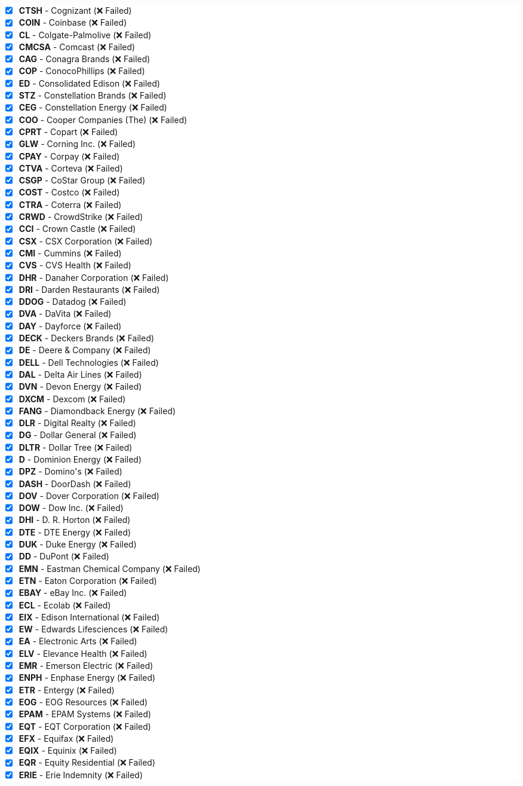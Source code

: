 - [x] **CTSH** - Cognizant (❌ Failed)
- [x] **COIN** - Coinbase (❌ Failed)
- [x] **CL** - Colgate-Palmolive (❌ Failed)
- [x] **CMCSA** - Comcast (❌ Failed)
- [x] **CAG** - Conagra Brands (❌ Failed)
- [x] **COP** - ConocoPhillips (❌ Failed)
- [x] **ED** - Consolidated Edison (❌ Failed)
- [x] **STZ** - Constellation Brands (❌ Failed)
- [x] **CEG** - Constellation Energy (❌ Failed)
- [x] **COO** - Cooper Companies (The) (❌ Failed)
- [x] **CPRT** - Copart (❌ Failed)
- [x] **GLW** - Corning Inc. (❌ Failed)
- [x] **CPAY** - Corpay (❌ Failed)
- [x] **CTVA** - Corteva (❌ Failed)
- [x] **CSGP** - CoStar Group (❌ Failed)
- [x] **COST** - Costco (❌ Failed)
- [x] **CTRA** - Coterra (❌ Failed)
- [x] **CRWD** - CrowdStrike (❌ Failed)
- [x] **CCI** - Crown Castle (❌ Failed)
- [x] **CSX** - CSX Corporation (❌ Failed)
- [x] **CMI** - Cummins (❌ Failed)
- [x] **CVS** - CVS Health (❌ Failed)
- [x] **DHR** - Danaher Corporation (❌ Failed)
- [x] **DRI** - Darden Restaurants (❌ Failed)
- [x] **DDOG** - Datadog (❌ Failed)
- [x] **DVA** - DaVita (❌ Failed)
- [x] **DAY** - Dayforce (❌ Failed)
- [x] **DECK** - Deckers Brands (❌ Failed)
- [x] **DE** - Deere & Company (❌ Failed)
- [x] **DELL** - Dell Technologies (❌ Failed)
- [x] **DAL** - Delta Air Lines (❌ Failed)
- [x] **DVN** - Devon Energy (❌ Failed)
- [x] **DXCM** - Dexcom (❌ Failed)
- [x] **FANG** - Diamondback Energy (❌ Failed)
- [x] **DLR** - Digital Realty (❌ Failed)
- [x] **DG** - Dollar General (❌ Failed)
- [x] **DLTR** - Dollar Tree (❌ Failed)
- [x] **D** - Dominion Energy (❌ Failed)
- [x] **DPZ** - Domino's (❌ Failed)
- [x] **DASH** - DoorDash (❌ Failed)
- [x] **DOV** - Dover Corporation (❌ Failed)
- [x] **DOW** - Dow Inc. (❌ Failed)
- [x] **DHI** - D. R. Horton (❌ Failed)
- [x] **DTE** - DTE Energy (❌ Failed)
- [x] **DUK** - Duke Energy (❌ Failed)
- [x] **DD** - DuPont (❌ Failed)
- [x] **EMN** - Eastman Chemical Company (❌ Failed)
- [x] **ETN** - Eaton Corporation (❌ Failed)
- [x] **EBAY** - eBay Inc. (❌ Failed)
- [x] **ECL** - Ecolab (❌ Failed)
- [x] **EIX** - Edison International (❌ Failed)
- [x] **EW** - Edwards Lifesciences (❌ Failed)
- [x] **EA** - Electronic Arts (❌ Failed)
- [x] **ELV** - Elevance Health (❌ Failed)
- [x] **EMR** - Emerson Electric (❌ Failed)
- [x] **ENPH** - Enphase Energy (❌ Failed)
- [x] **ETR** - Entergy (❌ Failed)
- [x] **EOG** - EOG Resources (❌ Failed)
- [x] **EPAM** - EPAM Systems (❌ Failed)
- [x] **EQT** - EQT Corporation (❌ Failed)
- [x] **EFX** - Equifax (❌ Failed)
- [x] **EQIX** - Equinix (❌ Failed)
- [x] **EQR** - Equity Residential (❌ Failed)
- [x] **ERIE** - Erie Indemnity (❌ Failed)